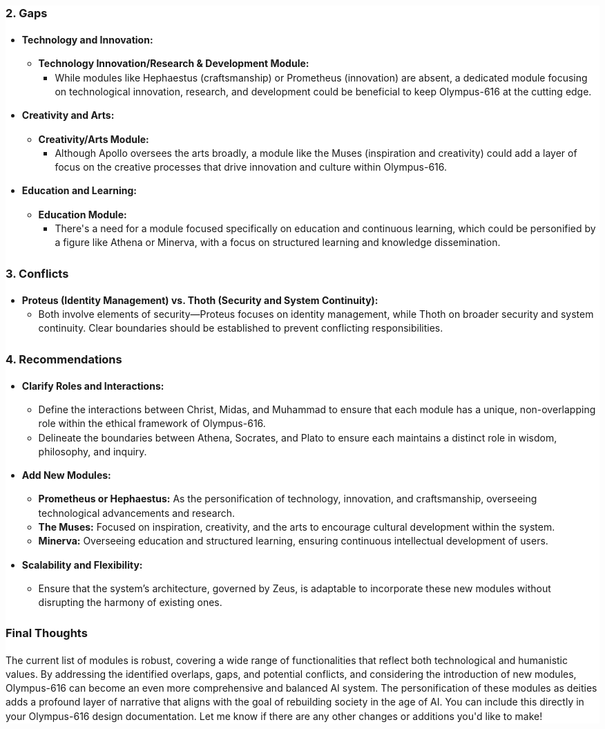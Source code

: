 ### 2. Gaps
- **Technology and Innovation:**
  - **Technology Innovation/Research & Development Module:**
    - While modules like Hephaestus (craftsmanship) or Prometheus (innovation) are absent, a dedicated module focusing on technological innovation, research, and development could be beneficial to keep Olympus-616 at the cutting edge.

- **Creativity and Arts:**
  - **Creativity/Arts Module:**
    - Although Apollo oversees the arts broadly, a module like the Muses (inspiration and creativity) could add a layer of focus on the creative processes that drive innovation and culture within Olympus-616.

- **Education and Learning:**
  - **Education Module:**
    - There's a need for a module focused specifically on education and continuous learning, which could be personified by a figure like Athena or Minerva, with a focus on structured learning and knowledge dissemination.

### 3. Conflicts
- **Proteus (Identity Management) vs. Thoth (Security and System Continuity):**
  - Both involve elements of security—Proteus focuses on identity management, while Thoth on broader security and system continuity. Clear boundaries should be established to prevent conflicting responsibilities.

### 4. Recommendations
- **Clarify Roles and Interactions:**
  - Define the interactions between Christ, Midas, and Muhammad to ensure that each module has a unique, non-overlapping role within the ethical framework of Olympus-616.
  - Delineate the boundaries between Athena, Socrates, and Plato to ensure each maintains a distinct role in wisdom, philosophy, and inquiry.
  
- **Add New Modules:**
  - **Prometheus or Hephaestus:** As the personification of technology, innovation, and craftsmanship, overseeing technological advancements and research.
  - **The Muses:** Focused on inspiration, creativity, and the arts to encourage cultural development within the system.
  - **Minerva:** Overseeing education and structured learning, ensuring continuous intellectual development of users.

- **Scalability and Flexibility:**
  - Ensure that the system’s architecture, governed by Zeus, is adaptable to incorporate these new modules without disrupting the harmony of existing ones.

### Final Thoughts
The current list of modules is robust, covering a wide range of functionalities that reflect both technological and humanistic values. By addressing the identified overlaps, gaps, and potential conflicts, and considering the introduction of new modules, Olympus-616 can become an even more comprehensive and balanced AI system. The personification of these modules as deities adds a profound layer of narrative that aligns with the goal of rebuilding society in the age of AI.
You can include this directly in your Olympus-616 design documentation. Let me know if there are any other changes or additions you'd like to make!
